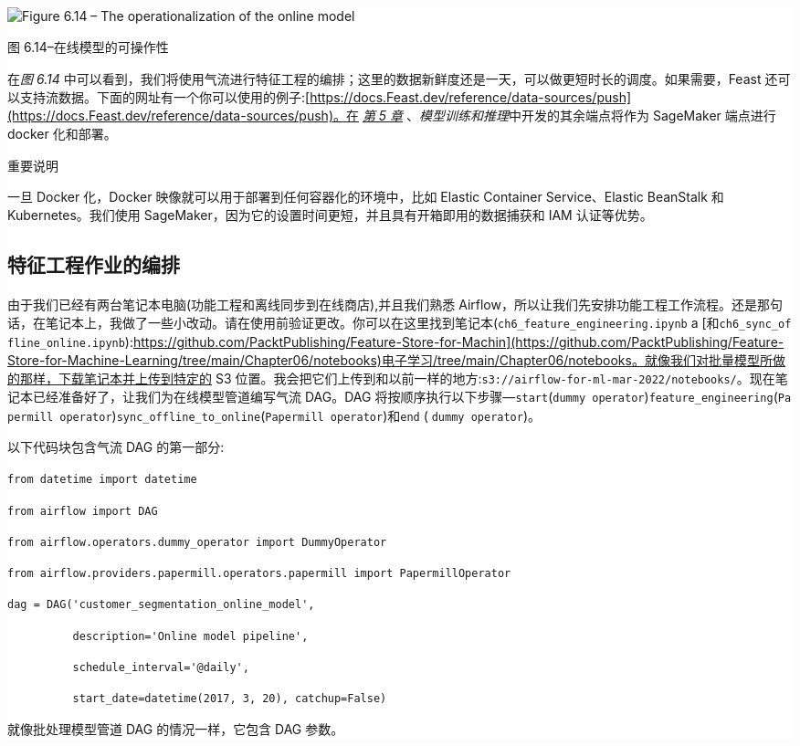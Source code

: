 ![Figure 6.14 – The operationalization of the online model
](img/B18024_06_014.jpg)

图 6.14–在线模型的可操作性

在*图 6.14* 中可以看到，我们将使用气流进行特征工程的编排；这里的数据新鲜度还是一天，可以做更短时长的调度。如果需要，Feast 还可以支持流数据。下面的网址有一个你可以使用的例子:[https://docs.Feast.dev/reference/data-sources/push](https://docs.Feast.dev/reference/data-sources/push)。在 [*第 5 章*](B18024_05_ePub.xhtml#_idTextAnchor078) 、*模型训练和推理*中开发的其余端点将作为 SageMaker 端点进行 docker 化和部署。

重要说明

一旦 Docker 化，Docker 映像就可以用于部署到任何容器化的环境中，比如 Elastic Container Service、Elastic BeanStalk 和 Kubernetes。我们使用 SageMaker，因为它的设置时间更短，并且具有开箱即用的数据捕获和 IAM 认证等优势。

## 特征工程作业的编排

由于我们已经有两台笔记本电脑(功能工程和离线同步到在线商店),并且我们熟悉 Airflow，所以让我们先安排功能工程工作流程。还是那句话，在笔记本上，我做了一些小改动。请在使用前验证更改。你可以在这里找到笔记本(`ch6_feature_engineering.ipynb` a [和`ch6_sync_offline_online.ipynb`):https://github.com/PacktPublishing/Feature-Store-for-Machin](https://github.com/PacktPublishing/Feature-Store-for-Machine-Learning/tree/main/Chapter06/notebooks)电子学习/tree/main/Chapter06/notebooks。就像我们对批量模型所做的那样，下载笔记本并上传到特定的 S3 位置。我会把它们上传到和以前一样的地方:`s3://airflow-for-ml-mar-2022/notebooks/`。现在笔记本已经准备好了，让我们为在线模型管道编写气流 DAG。DAG 将按顺序执行以下步骤—`start`(`dummy operator`)`feature_engineering`(`Papermill operator`)`sync_offline_to_online`(`Papermill operator`)和`end` ( `dummy operator`)。

以下代码块包含气流 DAG 的第一部分:

```
from datetime import datetime
```

```
from airflow import DAG
```

```
from airflow.operators.dummy_operator import DummyOperator
```

```
from airflow.providers.papermill.operators.papermill import PapermillOperator
```

```
dag = DAG('customer_segmentation_online_model', 
```

```
          description='Online model pipeline', 
```

```
          schedule_interval='@daily', 
```

```
          start_date=datetime(2017, 3, 20), catchup=False)
```

就像批处理模型管道 DAG 的情况一样，它包含 DAG 参数。
